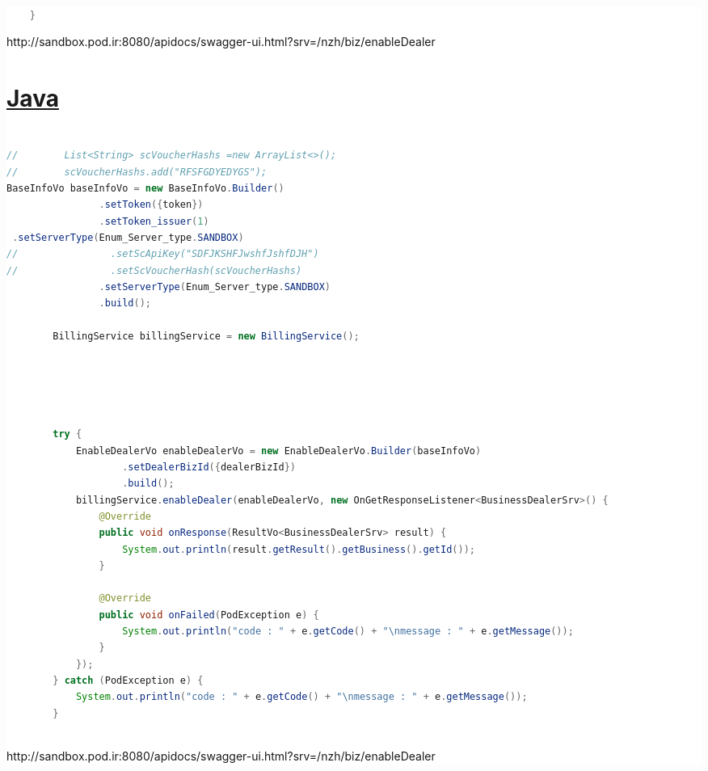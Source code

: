``` csharp
    }

```
<div class="swaggerLink">http://sandbox.pod.ir:8080/apidocs/swagger-ui.html?srv=/nzh/biz/enableDealer</div>

# [Java](#tab/java)

``` java

//        List<String> scVoucherHashs =new ArrayList<>();
//        scVoucherHashs.add("RFSFGDYEDYGS");
BaseInfoVo baseInfoVo = new BaseInfoVo.Builder()
                .setToken({token})
                .setToken_issuer(1)
 .setServerType(Enum_Server_type.SANDBOX)
//                .setScApiKey("SDFJKSHFJwshfJshfDJH")
//                .setScVoucherHash(scVoucherHashs)
                .setServerType(Enum_Server_type.SANDBOX)
                .build();

        BillingService billingService = new BillingService();





        try {
            EnableDealerVo enableDealerVo = new EnableDealerVo.Builder(baseInfoVo)
                    .setDealerBizId({dealerBizId})
                    .build();
            billingService.enableDealer(enableDealerVo, new OnGetResponseListener<BusinessDealerSrv>() {
                @Override
                public void onResponse(ResultVo<BusinessDealerSrv> result) {
                    System.out.println(result.getResult().getBusiness().getId());
                }

                @Override
                public void onFailed(PodException e) {
                    System.out.println("code : " + e.getCode() + "\nmessage : " + e.getMessage());
                }
            });
        } catch (PodException e) {
            System.out.println("code : " + e.getCode() + "\nmessage : " + e.getMessage());
        }
		
```
<div class="swaggerLink">http://sandbox.pod.ir:8080/apidocs/swagger-ui.html?srv=/nzh/biz/enableDealer</div>
